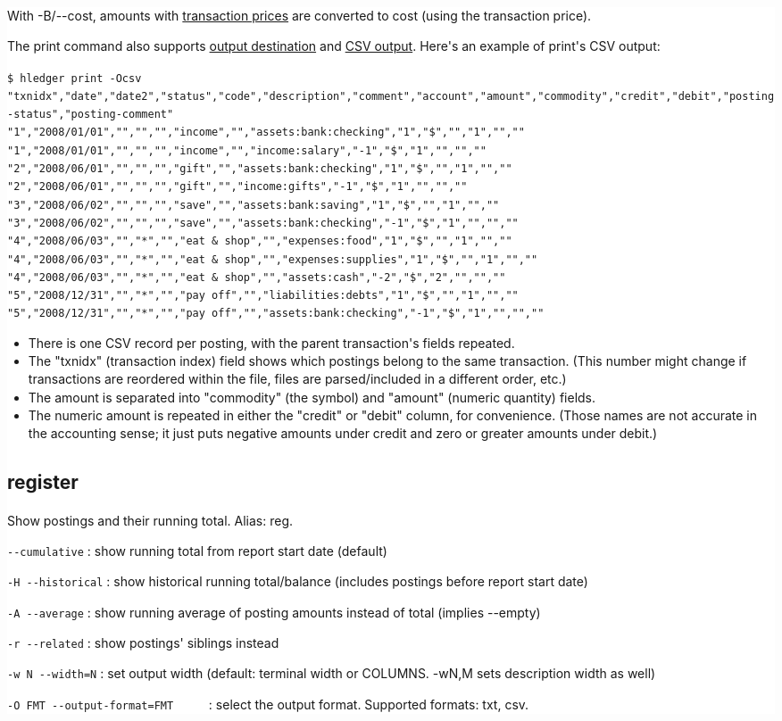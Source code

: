 With -B/--cost, amounts with [transaction prices](/journal.html#transaction-prices)
are converted to cost (using the transaction price).

The print command also supports 
[output destination](#output-destination)
and
[CSV output](#csv-output).
Here's an example of print's CSV output:
```shell
$ hledger print -Ocsv
"txnidx","date","date2","status","code","description","comment","account","amount","commodity","credit","debit","posting-status","posting-comment"
"1","2008/01/01","","","","income","","assets:bank:checking","1","$","","1","",""
"1","2008/01/01","","","","income","","income:salary","-1","$","1","","",""
"2","2008/06/01","","","","gift","","assets:bank:checking","1","$","","1","",""
"2","2008/06/01","","","","gift","","income:gifts","-1","$","1","","",""
"3","2008/06/02","","","","save","","assets:bank:saving","1","$","","1","",""
"3","2008/06/02","","","","save","","assets:bank:checking","-1","$","1","","",""
"4","2008/06/03","","*","","eat & shop","","expenses:food","1","$","","1","",""
"4","2008/06/03","","*","","eat & shop","","expenses:supplies","1","$","","1","",""
"4","2008/06/03","","*","","eat & shop","","assets:cash","-2","$","2","","",""
"5","2008/12/31","","*","","pay off","","liabilities:debts","1","$","","1","",""
"5","2008/12/31","","*","","pay off","","assets:bank:checking","-1","$","1","","",""
```
- There is one CSV record per posting, with the parent transaction's fields repeated.
- The "txnidx" (transaction index) field shows which postings belong to the same transaction.
  (This number might change if transactions are reordered within the file,
  files are parsed/included in a different order, etc.)
- The amount is separated into "commodity" (the symbol) and "amount" (numeric quantity) fields.
- The numeric amount is repeated in either the "credit" or "debit" column, for convenience.
  (Those names are not accurate in the accounting sense; it just puts negative amounts under
  credit and zero or greater amounts under debit.)


## register
Show postings and their running total. Alias: reg.

`--cumulative`
: show running total from report start date (default)

`-H --historical`
: show historical running total/balance (includes postings before report start date)

`-A --average`
: show running average of posting amounts instead of total (implies --empty)

`-r --related`
: show postings' siblings instead

`-w N --width=N`
: set output width (default: terminal width or COLUMNS. -wN,M sets description width as well)

`-O FMT --output-format=FMT     `
: select the output format. Supported formats:
txt, csv.
